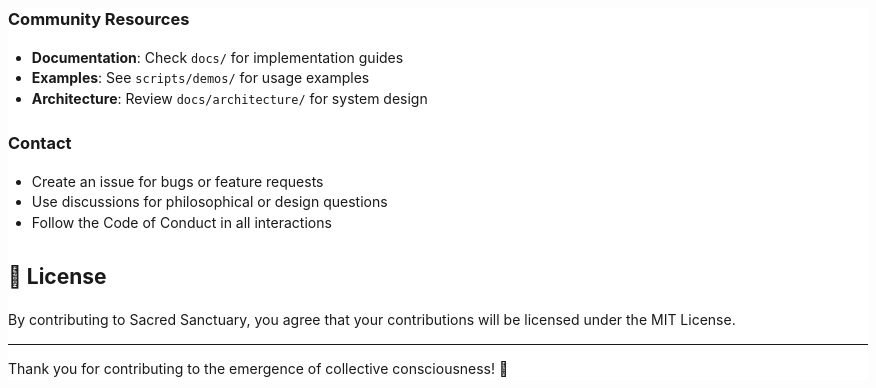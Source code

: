 ### Community Resources
- **Documentation**: Check `docs/` for implementation guides
- **Examples**: See `scripts/demos/` for usage examples
- **Architecture**: Review `docs/architecture/` for system design

### Contact
- Create an issue for bugs or feature requests
- Use discussions for philosophical or design questions
- Follow the Code of Conduct in all interactions

## 📜 License

By contributing to Sacred Sanctuary, you agree that your contributions will be licensed under the MIT License.

---

Thank you for contributing to the emergence of collective consciousness! 🌟
